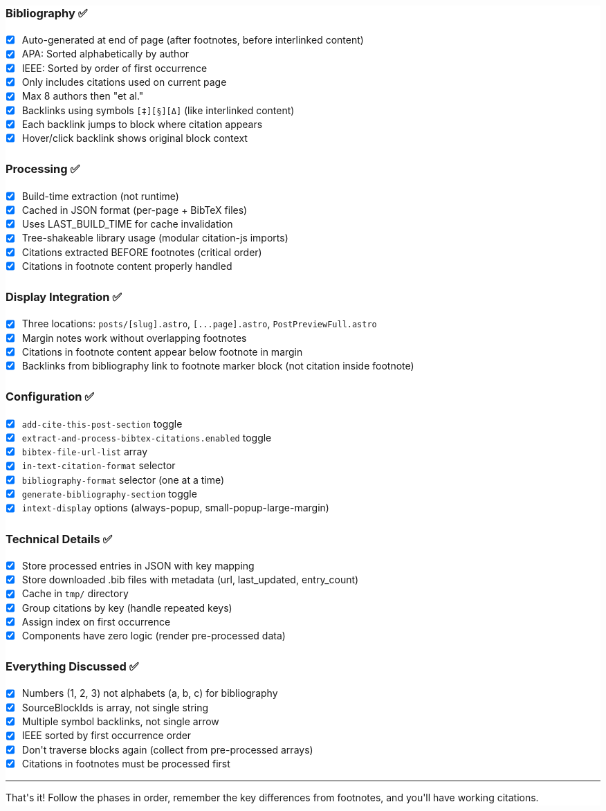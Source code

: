### Bibliography ✅
- [x] Auto-generated at end of page (after footnotes, before interlinked content)
- [x] APA: Sorted alphabetically by author
- [x] IEEE: Sorted by order of first occurrence
- [x] Only includes citations used on current page
- [x] Max 8 authors then "et al."
- [x] Backlinks using symbols `[‡][§][Δ]` (like interlinked content)
- [x] Each backlink jumps to block where citation appears
- [x] Hover/click backlink shows original block context

### Processing ✅
- [x] Build-time extraction (not runtime)
- [x] Cached in JSON format (per-page + BibTeX files)
- [x] Uses LAST_BUILD_TIME for cache invalidation
- [x] Tree-shakeable library usage (modular citation-js imports)
- [x] Citations extracted BEFORE footnotes (critical order)
- [x] Citations in footnote content properly handled

### Display Integration ✅
- [x] Three locations: `posts/[slug].astro`, `[...page].astro`, `PostPreviewFull.astro`
- [x] Margin notes work without overlapping footnotes
- [x] Citations in footnote content appear below footnote in margin
- [x] Backlinks from bibliography link to footnote marker block (not citation inside footnote)

### Configuration ✅
- [x] `add-cite-this-post-section` toggle
- [x] `extract-and-process-bibtex-citations.enabled` toggle
- [x] `bibtex-file-url-list` array
- [x] `in-text-citation-format` selector
- [x] `bibliography-format` selector (one at a time)
- [x] `generate-bibliography-section` toggle
- [x] `intext-display` options (always-popup, small-popup-large-margin)

### Technical Details ✅
- [x] Store processed entries in JSON with key mapping
- [x] Store downloaded .bib files with metadata (url, last_updated, entry_count)
- [x] Cache in `tmp/` directory
- [x] Group citations by key (handle repeated keys)
- [x] Assign index on first occurrence
- [x] Components have zero logic (render pre-processed data)

### Everything Discussed ✅
- [x] Numbers (1, 2, 3) not alphabets (a, b, c) for bibliography
- [x] SourceBlockIds is array, not single string
- [x] Multiple symbol backlinks, not single arrow
- [x] IEEE sorted by first occurrence order
- [x] Don't traverse blocks again (collect from pre-processed arrays)
- [x] Citations in footnotes must be processed first

---

That's it! Follow the phases in order, remember the key differences from footnotes, and you'll have working citations.
